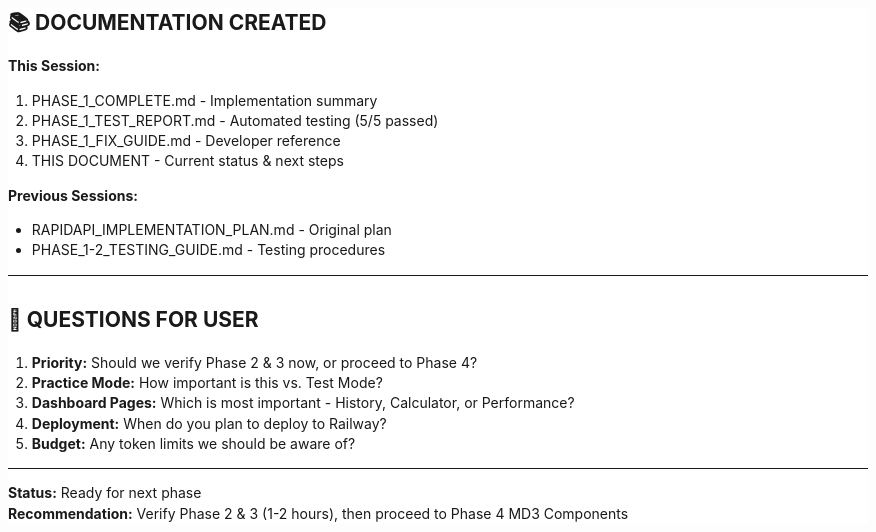 
## 📚 DOCUMENTATION CREATED

**This Session:**
1. PHASE_1_COMPLETE.md - Implementation summary
2. PHASE_1_TEST_REPORT.md - Automated testing (5/5 passed)
3. PHASE_1_FIX_GUIDE.md - Developer reference
4. THIS DOCUMENT - Current status & next steps

**Previous Sessions:**
- RAPIDAPI_IMPLEMENTATION_PLAN.md - Original plan
- PHASE_1-2_TESTING_GUIDE.md - Testing procedures

---

## 💬 QUESTIONS FOR USER

1. **Priority:** Should we verify Phase 2 & 3 now, or proceed to Phase 4?
2. **Practice Mode:** How important is this vs. Test Mode?
3. **Dashboard Pages:** Which is most important - History, Calculator, or Performance?
4. **Deployment:** When do you plan to deploy to Railway?
5. **Budget:** Any token limits we should be aware of?

---

**Status:** Ready for next phase  
**Recommendation:** Verify Phase 2 & 3 (1-2 hours), then proceed to Phase 4 MD3 Components
